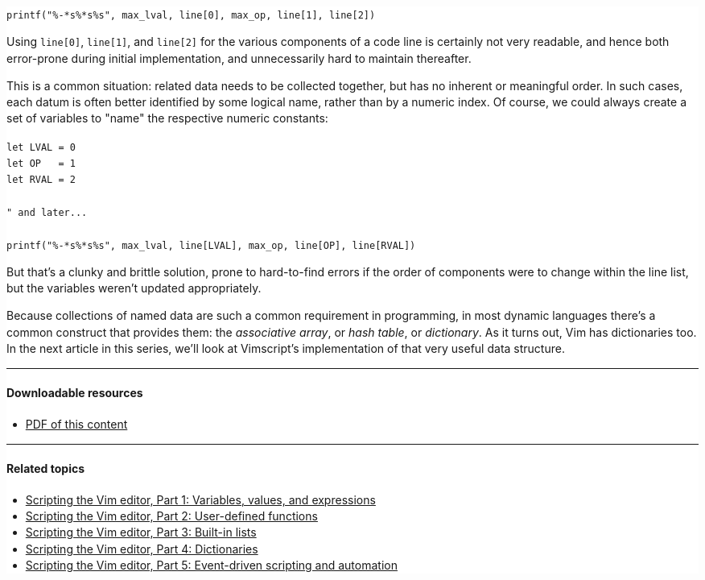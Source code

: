 ```vim
printf("%-*s%*s%s", max_lval, line[0], max_op, line[1], line[2])
```

Using `line[0]`, `line[1]`, and `line[2]` for the
various components of a code line is certainly not very readable, and
hence both error-prone during initial implementation, and unnecessarily
hard to maintain thereafter. 

This is a common situation: related data needs to be collected together,
but has no inherent or meaningful order. In such cases, each datum is
often better identified by some logical name, rather than by a numeric
index. Of course, we could always create a set of variables to "name" the
respective numeric constants:

```vim
let LVAL = 0
let OP   = 1
let RVAL = 2

" and later...

printf("%-*s%*s%s", max_lval, line[LVAL], max_op, line[OP], line[RVAL])
```

But that’s a clunky and brittle solution, prone to hard-to-find errors if
the order of components were to change within the line list, but the
variables weren’t updated appropriately.

Because collections of named data are such a common requirement in
programming, in most dynamic languages there’s a common construct that
provides them: the *associative array*, or *hash table*, or
*dictionary*. As it turns out, Vim has dictionaries too. In the
next article in this series, we’ll look at Vimscript’s implementation of
that very useful data structure.

---

#### Downloadable resources

- [PDF of this content](https://www.ibm.com/developerworks/linux/library/l-vim-script-3/l-vim-script-3-pdf.pdf)

---

#### Related topics

- [Scripting the Vim editor, Part 1: Variables, values, and expressions](var-val-and-expr.md)
- [Scripting the Vim editor, Part 2: User-defined functions](udf.md)
- [Scripting the Vim editor, Part 3: Built-in lists](builtin-lists.md)
- [Scripting the Vim editor, Part 4: Dictionaries](dictionaries.md)
- [Scripting the Vim editor, Part 5: Event-driven scripting and automation](event-and-auto.md)
